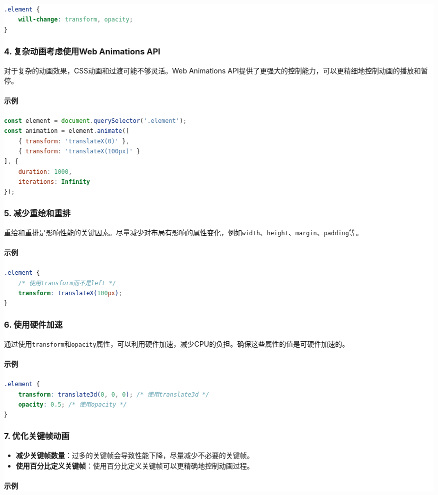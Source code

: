 ```css
.element {
    will-change: transform, opacity;
}
```

### 4. 复杂动画考虑使用Web Animations API

对于复杂的动画效果，CSS动画和过渡可能不够灵活。Web Animations API提供了更强大的控制能力，可以更精细地控制动画的播放和暂停。

#### 示例

```javascript
const element = document.querySelector('.element');
const animation = element.animate([
    { transform: 'translateX(0)' },
    { transform: 'translateX(100px)' }
], {
    duration: 1000,
    iterations: Infinity
});
```

### 5. 减少重绘和重排

重绘和重排是影响性能的关键因素。尽量减少对布局有影响的属性变化，例如`width`、`height`、`margin`、`padding`等。

#### 示例

```css
.element {
    /* 使用transform而不是left */
    transform: translateX(100px); 
}
```

### 6. 使用硬件加速

通过使用`transform`和`opacity`属性，可以利用硬件加速，减少CPU的负担。确保这些属性的值是可硬件加速的。

#### 示例

```css
.element {
    transform: translate3d(0, 0, 0); /* 使用translate3d */
    opacity: 0.5; /* 使用opacity */
}
```

### 7. 优化关键帧动画

- **减少关键帧数量**：过多的关键帧会导致性能下降，尽量减少不必要的关键帧。
- **使用百分比定义关键帧**：使用百分比定义关键帧可以更精确地控制动画过程。

#### 示例
